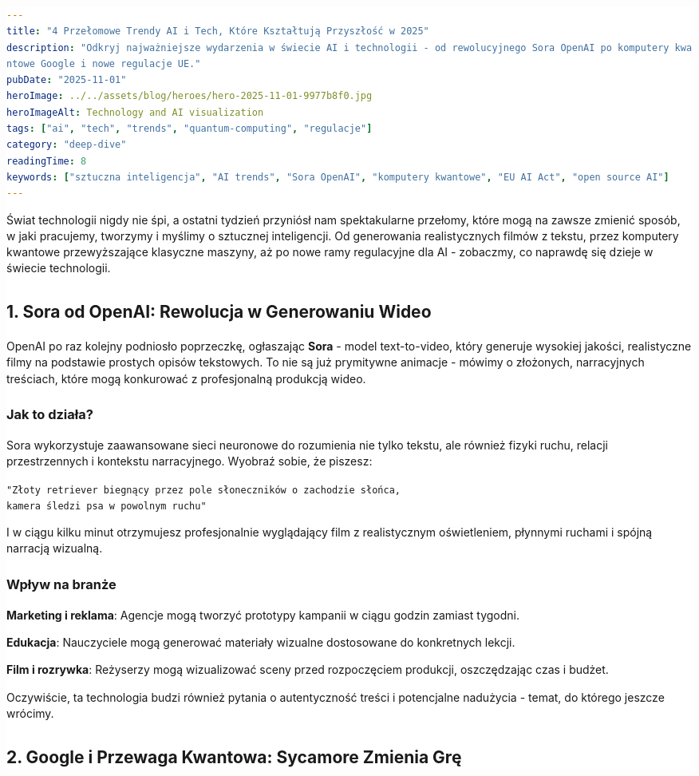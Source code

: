 ```yaml
---
title: "4 Przełomowe Trendy AI i Tech, Które Kształtują Przyszłość w 2025"
description: "Odkryj najważniejsze wydarzenia w świecie AI i technologii - od rewolucyjnego Sora OpenAI po komputery kwantowe Google i nowe regulacje UE."
pubDate: "2025-11-01"
heroImage: ../../assets/blog/heroes/hero-2025-11-01-9977b8f0.jpg
heroImageAlt: Technology and AI visualization
tags: ["ai", "tech", "trends", "quantum-computing", "regulacje"]
category: "deep-dive"
readingTime: 8
keywords: ["sztuczna inteligencja", "AI trends", "Sora OpenAI", "komputery kwantowe", "EU AI Act", "open source AI"]
---
```


Świat technologii nigdy nie śpi, a ostatni tydzień przyniósł nam spektakularne przełomy, które mogą na zawsze zmienić sposób, w jaki pracujemy, tworzymy i myślimy o sztucznej inteligencji. Od generowania realistycznych filmów z tekstu, przez komputery kwantowe przewyższające klasyczne maszyny, aż po nowe ramy regulacyjne dla AI - zobaczmy, co naprawdę się dzieje w świecie technologii.

## 1. Sora od OpenAI: Rewolucja w Generowaniu Wideo

OpenAI po raz kolejny podniosło poprzeczkę, ogłaszając **Sora** - model text-to-video, który generuje wysokiej jakości, realistyczne filmy na podstawie prostych opisów tekstowych. To nie są już prymitywne animacje - mówimy o złożonych, narracyjnych treściach, które mogą konkurować z profesjonalną produkcją wideo.

### Jak to działa?

Sora wykorzystuje zaawansowane sieci neuronowe do rozumienia nie tylko tekstu, ale również fizyki ruchu, relacji przestrzennych i kontekstu narracyjnego. Wyobraź sobie, że piszesz:

```
"Złoty retriever biegnący przez pole słoneczników o zachodzie słońca,
kamera śledzi psa w powolnym ruchu"
```

I w ciągu kilku minut otrzymujesz profesjonalnie wyglądający film z realistycznym oświetleniem, płynnymi ruchami i spójną narracją wizualną.

### Wpływ na branże

**Marketing i reklama**: Agencje mogą tworzyć prototypy kampanii w ciągu godzin zamiast tygodni.

**Edukacja**: Nauczyciele mogą generować materiały wizualne dostosowane do konkretnych lekcji.

**Film i rozrywka**: Reżyserzy mogą wizualizować sceny przed rozpoczęciem produkcji, oszczędzając czas i budżet.

Oczywiście, ta technologia budzi również pytania o autentyczność treści i potencjalne nadużycia - temat, do którego jeszcze wrócimy.

## 2. Google i Przewaga Kwantowa: Sycamore Zmienia Grę
